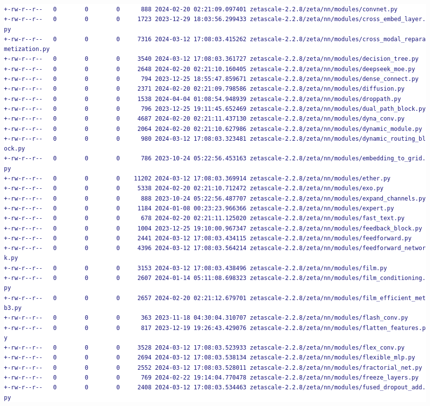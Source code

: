 ```diff
+-rw-r--r--   0        0        0      888 2024-02-20 02:21:09.097401 zetascale-2.2.8/zeta/nn/modules/convnet.py
+-rw-r--r--   0        0        0     1723 2023-12-29 18:03:56.299433 zetascale-2.2.8/zeta/nn/modules/cross_embed_layer.py
+-rw-r--r--   0        0        0     7316 2024-03-12 17:08:03.415262 zetascale-2.2.8/zeta/nn/modules/cross_modal_reparametization.py
+-rw-r--r--   0        0        0     3540 2024-03-12 17:08:03.361727 zetascale-2.2.8/zeta/nn/modules/decision_tree.py
+-rw-r--r--   0        0        0     2648 2024-02-20 02:21:10.160405 zetascale-2.2.8/zeta/nn/modules/deepseek_moe.py
+-rw-r--r--   0        0        0      794 2023-12-25 18:55:47.859671 zetascale-2.2.8/zeta/nn/modules/dense_connect.py
+-rw-r--r--   0        0        0     2371 2024-02-20 02:21:09.798586 zetascale-2.2.8/zeta/nn/modules/diffusion.py
+-rw-r--r--   0        0        0     1538 2024-04-04 01:08:54.948939 zetascale-2.2.8/zeta/nn/modules/droppath.py
+-rw-r--r--   0        0        0      796 2023-12-25 19:11:45.652469 zetascale-2.2.8/zeta/nn/modules/dual_path_block.py
+-rw-r--r--   0        0        0     4687 2024-02-20 02:21:11.437130 zetascale-2.2.8/zeta/nn/modules/dyna_conv.py
+-rw-r--r--   0        0        0     2064 2024-02-20 02:21:10.627986 zetascale-2.2.8/zeta/nn/modules/dynamic_module.py
+-rw-r--r--   0        0        0      980 2024-03-12 17:08:03.323481 zetascale-2.2.8/zeta/nn/modules/dynamic_routing_block.py
+-rw-r--r--   0        0        0      786 2023-10-24 05:22:56.453163 zetascale-2.2.8/zeta/nn/modules/embedding_to_grid.py
+-rw-r--r--   0        0        0    11202 2024-03-12 17:08:03.369914 zetascale-2.2.8/zeta/nn/modules/ether.py
+-rw-r--r--   0        0        0     5338 2024-02-20 02:21:10.712472 zetascale-2.2.8/zeta/nn/modules/exo.py
+-rw-r--r--   0        0        0      888 2023-10-24 05:22:56.487707 zetascale-2.2.8/zeta/nn/modules/expand_channels.py
+-rw-r--r--   0        0        0     1184 2024-01-08 00:23:23.966366 zetascale-2.2.8/zeta/nn/modules/expert.py
+-rw-r--r--   0        0        0      678 2024-02-20 02:21:11.125020 zetascale-2.2.8/zeta/nn/modules/fast_text.py
+-rw-r--r--   0        0        0     1004 2023-12-25 19:10:00.967347 zetascale-2.2.8/zeta/nn/modules/feedback_block.py
+-rw-r--r--   0        0        0     2441 2024-03-12 17:08:03.434115 zetascale-2.2.8/zeta/nn/modules/feedforward.py
+-rw-r--r--   0        0        0     4396 2024-03-12 17:08:03.564214 zetascale-2.2.8/zeta/nn/modules/feedforward_network.py
+-rw-r--r--   0        0        0     3153 2024-03-12 17:08:03.438496 zetascale-2.2.8/zeta/nn/modules/film.py
+-rw-r--r--   0        0        0     2607 2024-01-14 05:11:08.698323 zetascale-2.2.8/zeta/nn/modules/film_conditioning.py
+-rw-r--r--   0        0        0     2657 2024-02-20 02:21:12.679701 zetascale-2.2.8/zeta/nn/modules/film_efficient_metb3.py
+-rw-r--r--   0        0        0      363 2023-11-18 04:30:04.310707 zetascale-2.2.8/zeta/nn/modules/flash_conv.py
+-rw-r--r--   0        0        0      817 2023-12-19 19:26:43.429076 zetascale-2.2.8/zeta/nn/modules/flatten_features.py
+-rw-r--r--   0        0        0     3528 2024-03-12 17:08:03.523933 zetascale-2.2.8/zeta/nn/modules/flex_conv.py
+-rw-r--r--   0        0        0     2694 2024-03-12 17:08:03.538134 zetascale-2.2.8/zeta/nn/modules/flexible_mlp.py
+-rw-r--r--   0        0        0     2552 2024-03-12 17:08:03.528011 zetascale-2.2.8/zeta/nn/modules/fractorial_net.py
+-rw-r--r--   0        0        0      769 2024-02-22 19:14:04.770478 zetascale-2.2.8/zeta/nn/modules/freeze_layers.py
+-rw-r--r--   0        0        0     2408 2024-03-12 17:08:03.534463 zetascale-2.2.8/zeta/nn/modules/fused_dropout_add.py
```